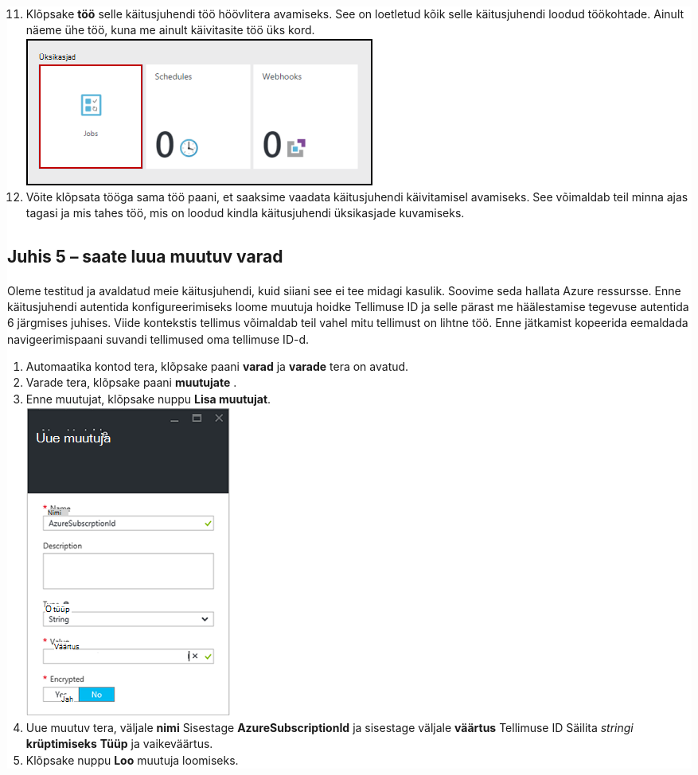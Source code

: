 11. Klõpsake **töö** selle käitusjuhendi töö höövlitera avamiseks.  See on loetletud kõik selle käitusjuhendi loodud töökohtade. Ainult näeme ühe töö, kuna me ainult käivitasite töö üks kord.<br> ![Tööde haldamine](media/automation-first-runbook-graphical/runbook-control-jobs.png)
12. Võite klõpsata tööga sama töö paani, et saaksime vaadata käitusjuhendi käivitamisel avamiseks.  See võimaldab teil minna ajas tagasi ja mis tahes töö, mis on loodud kindla käitusjuhendi üksikasjade kuvamiseks.

## <a name="step-5---create-variable-assets"></a>Juhis 5 – saate luua muutuv varad

Oleme testitud ja avaldatud meie käitusjuhendi, kuid siiani see ei tee midagi kasulik. Soovime seda hallata Azure ressursse.  Enne käitusjuhendi autentida konfigureerimiseks loome muutuja hoidke Tellimuse ID ja selle pärast me häälestamise tegevuse autentida 6 järgmises juhises.  Viide kontekstis tellimus võimaldab teil vahel mitu tellimust on lihtne töö.  Enne jätkamist kopeerida eemaldada navigeerimispaani suvandi tellimused oma tellimuse ID-d.  

1. Automaatika kontod tera, klõpsake paani **varad** ja **varade** tera on avatud.
2. Varade tera, klõpsake paani **muutujate** .
3. Enne muutujat, klõpsake nuppu **Lisa muutujat**.<br>![Automaatika muutuja](media/automation-first-runbook-graphical/create-new-subscriptionid-variable.png)
4. Uue muutuv tera, väljale **nimi** Sisestage **AzureSubscriptionId** ja sisestage väljale **väärtus** Tellimuse ID  Säilita *stringi* **krüptimiseks** **Tüüp** ja vaikeväärtus.  
5. Klõpsake nuppu **Loo** muutuja loomiseks.  

